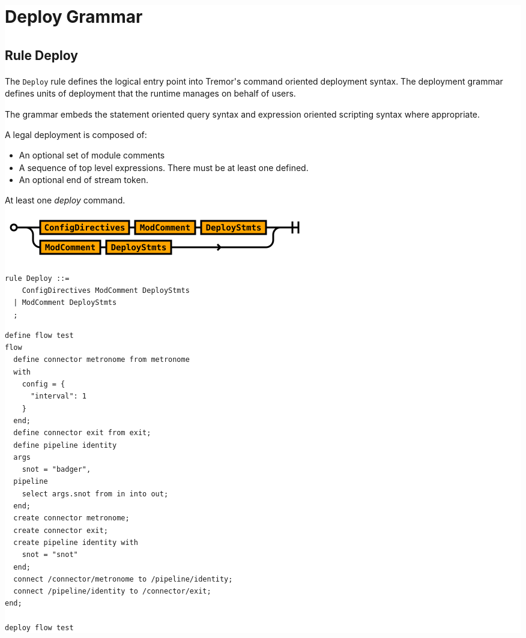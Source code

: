 # Deploy Grammar

## Rule Deploy

The `Deploy` rule defines the logical entry point into Tremor's command
oriented deployment syntax. The deployment grammar defines units of
deployment that the runtime manages on behalf of users.

The grammar embeds the statement oriented query syntax and expression
oriented scripting syntax where appropriate.

A legal deployment is composed of:
* An optional set of module comments
* A sequence of top level expressions. There must be at least one defined.
* An optional end of stream token.

At least one *deploy* command.



<img src="./svg/deploy.svg" alt="Deploy" width="499" height="75"/>

```ebnf
rule Deploy ::=
    ConfigDirectives ModComment DeployStmts 
  | ModComment DeployStmts 
  ;

```




```troy
define flow test
flow
  define connector metronome from metronome
  with
    config = {
      "interval": 1
    }
  end;
  define connector exit from exit;
  define pipeline identity
  args
    snot = "badger",
  pipeline
    select args.snot from in into out;
  end;
  create connector metronome;
  create connector exit;
  create pipeline identity with
    snot = "snot"
  end;
  connect /connector/metronome to /pipeline/identity;
  connect /pipeline/identity to /connector/exit;
end;

deploy flow test
```
